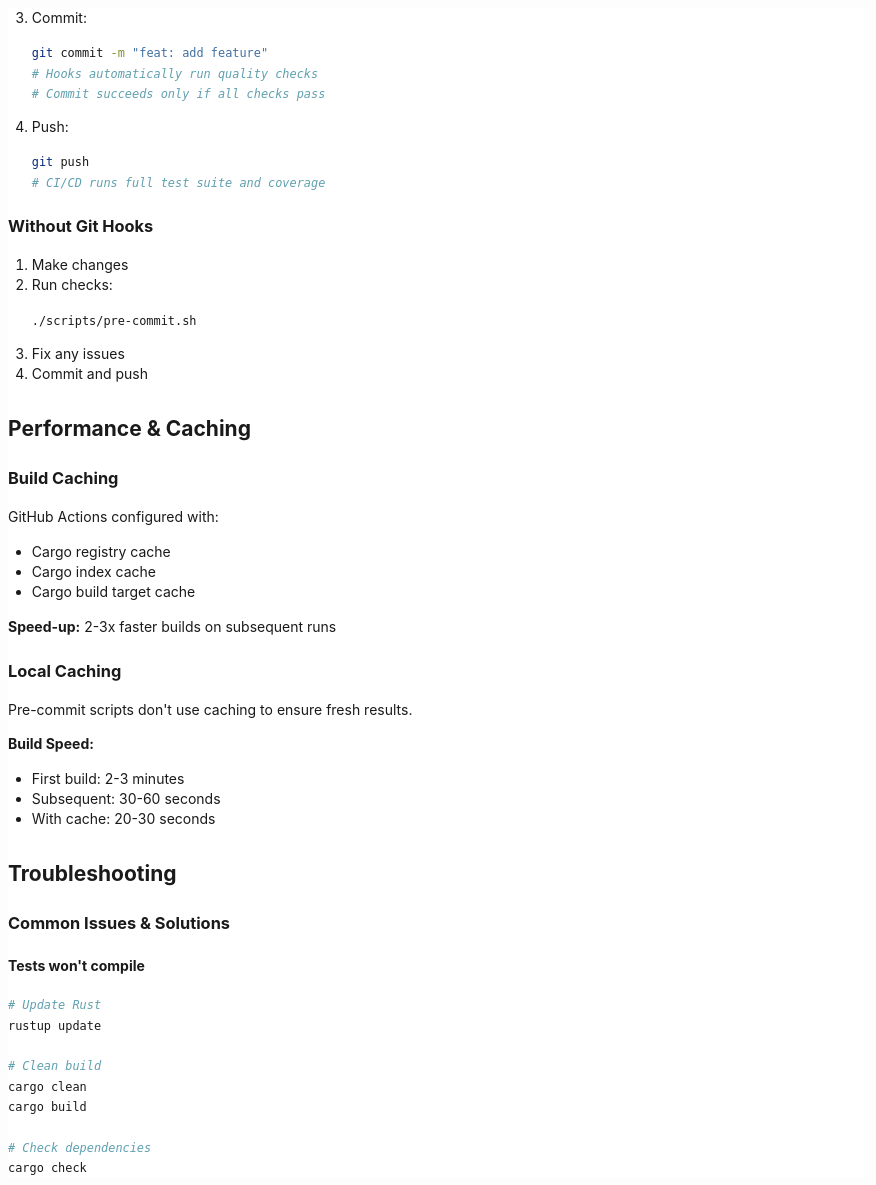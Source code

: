 3. Commit:
   ```bash
   git commit -m "feat: add feature"
   # Hooks automatically run quality checks
   # Commit succeeds only if all checks pass
   ```

4. Push:
   ```bash
   git push
   # CI/CD runs full test suite and coverage
   ```

### Without Git Hooks

1. Make changes
2. Run checks:
   ```bash
   ./scripts/pre-commit.sh
   ```
3. Fix any issues
4. Commit and push

## Performance & Caching

### Build Caching

GitHub Actions configured with:
- Cargo registry cache
- Cargo index cache
- Cargo build target cache

**Speed-up:** 2-3x faster builds on subsequent runs

### Local Caching

Pre-commit scripts don't use caching to ensure fresh results.

**Build Speed:**
- First build: 2-3 minutes
- Subsequent: 30-60 seconds
- With cache: 20-30 seconds

## Troubleshooting

### Common Issues & Solutions

#### Tests won't compile
```bash
# Update Rust
rustup update

# Clean build
cargo clean
cargo build

# Check dependencies
cargo check
```
